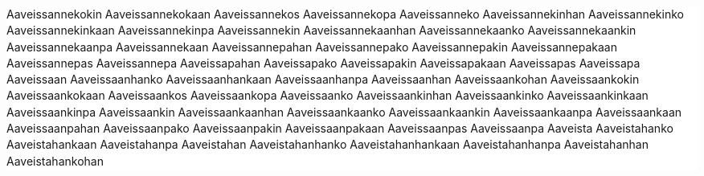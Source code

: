 Aaveissannekokin
Aaveissannekokaan
Aaveissannekos
Aaveissannekopa
Aaveissanneko
Aaveissannekinhan
Aaveissannekinko
Aaveissannekinkaan
Aaveissannekinpa
Aaveissannekin
Aaveissannekaanhan
Aaveissannekaanko
Aaveissannekaankin
Aaveissannekaanpa
Aaveissannekaan
Aaveissannepahan
Aaveissannepako
Aaveissannepakin
Aaveissannepakaan
Aaveissannepas
Aaveissannepa
Aaveissapahan
Aaveissapako
Aaveissapakin
Aaveissapakaan
Aaveissapas
Aaveissapa
Aaveissaan
Aaveissaanhanko
Aaveissaanhankaan
Aaveissaanhanpa
Aaveissaanhan
Aaveissaankohan
Aaveissaankokin
Aaveissaankokaan
Aaveissaankos
Aaveissaankopa
Aaveissaanko
Aaveissaankinhan
Aaveissaankinko
Aaveissaankinkaan
Aaveissaankinpa
Aaveissaankin
Aaveissaankaanhan
Aaveissaankaanko
Aaveissaankaankin
Aaveissaankaanpa
Aaveissaankaan
Aaveissaanpahan
Aaveissaanpako
Aaveissaanpakin
Aaveissaanpakaan
Aaveissaanpas
Aaveissaanpa
Aaveista
Aaveistahanko
Aaveistahankaan
Aaveistahanpa
Aaveistahan
Aaveistahanhanko
Aaveistahanhankaan
Aaveistahanhanpa
Aaveistahanhan
Aaveistahankohan